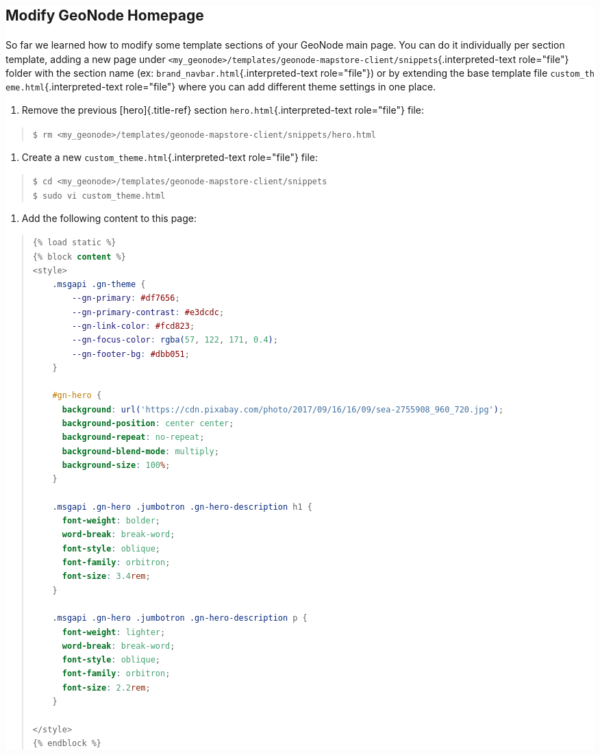 ## Modify GeoNode Homepage

So far we learned how to modify some template sections of your GeoNode main page.
You can do it individually per section template, adding a new page under
`<my_geonode>/templates/geonode-mapstore-client/snippets`{.interpreted-text role="file"} folder with the
section name (ex: `brand_navbar.html`{.interpreted-text role="file"}) or by extending the base template file
`custom_theme.html`{.interpreted-text role="file"} where you can add different theme settings in one place.

1.  Remove the previous [hero]{.title-ref} section `hero.html`{.interpreted-text role="file"} file:

> ``` console
> $ rm <my_geonode>/templates/geonode-mapstore-client/snippets/hero.html
> ```

1.  Create a new `custom_theme.html`{.interpreted-text role="file"} file:

> ``` console
> $ cd <my_geonode>/templates/geonode-mapstore-client/snippets
> $ sudo vi custom_theme.html
> ```

1.  Add the following content to this page:

> ``` css
> {% load static %}
> {% block content %}
> <style>
>     .msgapi .gn-theme {
>         --gn-primary: #df7656;
>         --gn-primary-contrast: #e3dcdc;
>         --gn-link-color: #fcd823;
>         --gn-focus-color: rgba(57, 122, 171, 0.4);
>         --gn-footer-bg: #dbb051;
>     }
>
>     #gn-hero {
>       background: url('https://cdn.pixabay.com/photo/2017/09/16/16/09/sea-2755908_960_720.jpg');
>       background-position: center center;
>       background-repeat: no-repeat;
>       background-blend-mode: multiply;
>       background-size: 100%;
>     }
>
>     .msgapi .gn-hero .jumbotron .gn-hero-description h1 {
>       font-weight: bolder;
>       word-break: break-word;
>       font-style: oblique;
>       font-family: orbitron;
>       font-size: 3.4rem;
>     }
>
>     .msgapi .gn-hero .jumbotron .gn-hero-description p {
>       font-weight: lighter;
>       word-break: break-word;
>       font-style: oblique;
>       font-family: orbitron;
>       font-size: 2.2rem;
>     }
>
> </style>
> {% endblock %}
> ```
